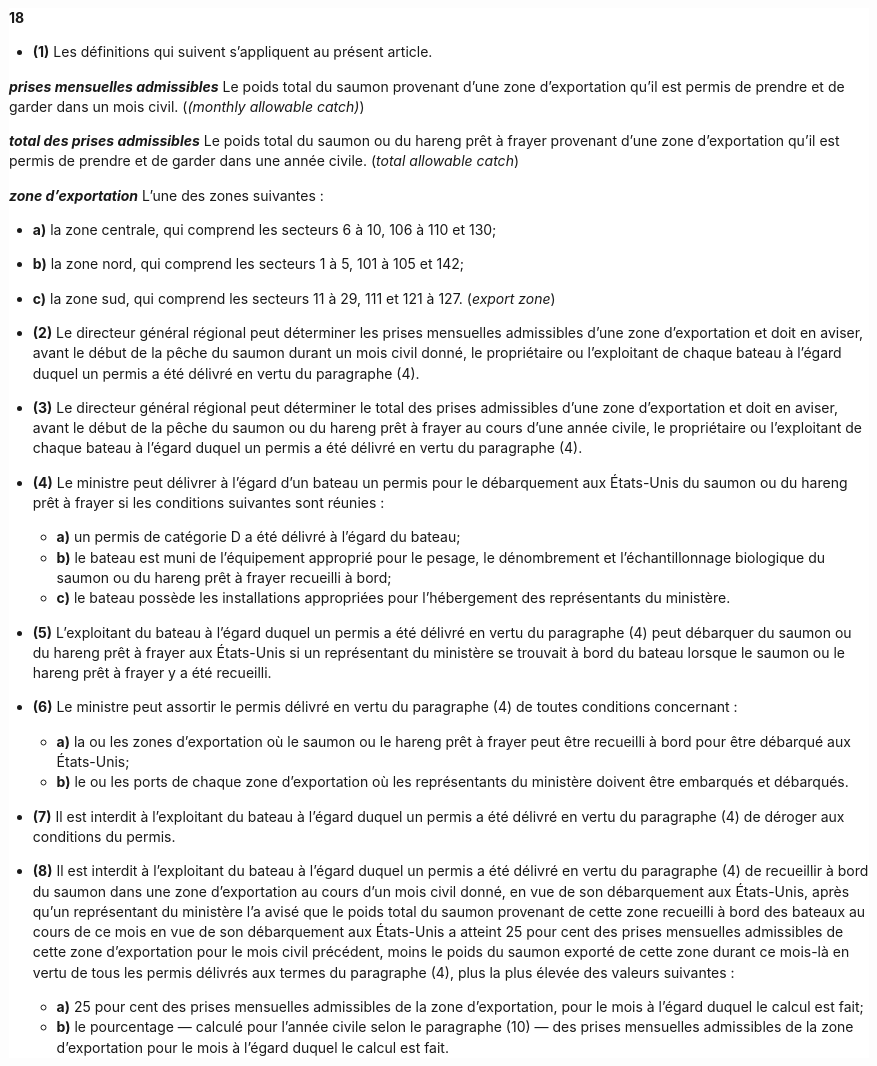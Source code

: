 

**18** 

- **(1)** Les définitions qui suivent s’appliquent au présent article.

***prises mensuelles admissibles*** Le poids total du saumon provenant d’une zone d’exportation qu’il est permis de prendre et de garder dans un mois civil. (*(monthly allowable catch)*)

***total des prises admissibles*** Le poids total du saumon ou du hareng prêt à frayer provenant d’une zone d’exportation qu’il est permis de prendre et de garder dans une année civile. (*total allowable catch*)

***zone d’exportation*** L’une des zones suivantes :
- **a)** la zone centrale, qui comprend les secteurs 6 à 10, 106 à 110 et 130;
- **b)** la zone nord, qui comprend les secteurs 1 à 5, 101 à 105 et 142;
- **c)** la zone sud, qui comprend les secteurs 11 à 29, 111 et 121 à 127. (*export zone*)

- **(2)** Le directeur général régional peut déterminer les prises mensuelles admissibles d’une zone d’exportation et doit en aviser, avant le début de la pêche du saumon durant un mois civil donné, le propriétaire ou l’exploitant de chaque bateau à l’égard duquel un permis a été délivré en vertu du paragraphe (4).

- **(3)** Le directeur général régional peut déterminer le total des prises admissibles d’une zone d’exportation et doit en aviser, avant le début de la pêche du saumon ou du hareng prêt à frayer au cours d’une année civile, le propriétaire ou l’exploitant de chaque bateau à l’égard duquel un permis a été délivré en vertu du paragraphe (4).

- **(4)** Le ministre peut délivrer à l’égard d’un bateau un permis pour le débarquement aux États-Unis du saumon ou du hareng prêt à frayer si les conditions suivantes sont réunies :
	- **a)** un permis de catégorie D a été délivré à l’égard du bateau;
	- **b)** le bateau est muni de l’équipement approprié pour le pesage, le dénombrement et l’échantillonnage biologique du saumon ou du hareng prêt à frayer recueilli à bord;
	- **c)** le bateau possède les installations appropriées pour l’hébergement des représentants du ministère.

- **(5)** L’exploitant du bateau à l’égard duquel un permis a été délivré en vertu du paragraphe (4) peut débarquer du saumon ou du hareng prêt à frayer aux États-Unis si un représentant du ministère se trouvait à bord du bateau lorsque le saumon ou le hareng prêt à frayer y a été recueilli.

- **(6)** Le ministre peut assortir le permis délivré en vertu du paragraphe (4) de toutes conditions concernant :
	- **a)** la ou les zones d’exportation où le saumon ou le hareng prêt à frayer peut être recueilli à bord pour être débarqué aux États-Unis;
	- **b)** le ou les ports de chaque zone d’exportation où les représentants du ministère doivent être embarqués et débarqués.

- **(7)** Il est interdit à l’exploitant du bateau à l’égard duquel un permis a été délivré en vertu du paragraphe (4) de déroger aux conditions du permis.

- **(8)** Il est interdit à l’exploitant du bateau à l’égard duquel un permis a été délivré en vertu du paragraphe (4) de recueillir à bord du saumon dans une zone d’exportation au cours d’un mois civil donné, en vue de son débarquement aux États-Unis, après qu’un représentant du ministère l’a avisé que le poids total du saumon provenant de cette zone recueilli à bord des bateaux au cours de ce mois en vue de son débarquement aux États-Unis a atteint 25 pour cent des prises mensuelles admissibles de cette zone d’exportation pour le mois civil précédent, moins le poids du saumon exporté de cette zone durant ce mois-là en vertu de tous les permis délivrés aux termes du paragraphe (4), plus la plus élevée des valeurs suivantes :
	- **a)** 25 pour cent des prises mensuelles admissibles de la zone d’exportation, pour le mois à l’égard duquel le calcul est fait;
	- **b)** le pourcentage — calculé pour l’année civile selon le paragraphe (10) — des prises mensuelles admissibles de la zone d’exportation pour le mois à l’égard duquel le calcul est fait.
